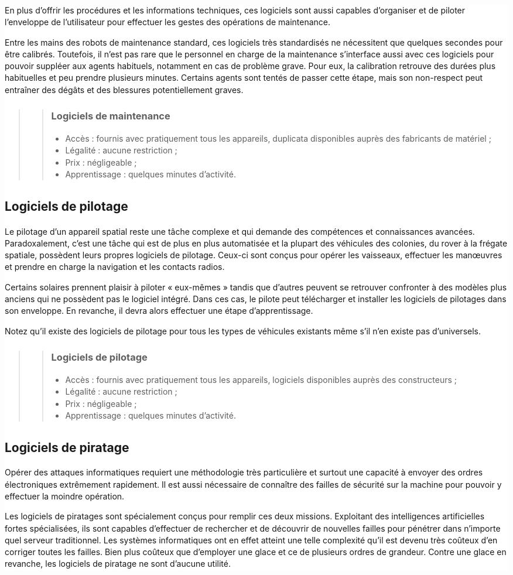 En plus d’offrir les procédures et les informations techniques, ces logiciels sont aussi capables d’organiser et de piloter l’enveloppe de l’utilisateur pour effectuer les gestes des opérations de maintenance.

Entre les mains des robots de maintenance standard, ces logiciels très standardisés ne nécessitent que quelques secondes pour être calibrés. Toutefois, il n’est pas rare que le personnel en charge de la maintenance s’interface aussi avec ces logiciels pour pouvoir suppléer aux agents habituels, notamment en cas de problème grave. Pour eux, la calibration retrouve des durées plus habituelles et peu prendre plusieurs minutes. Certains agents sont tentés de passer cette étape, mais son non-respect peut entraîner des dégâts et des blessures potentiellement graves.

>> ### Logiciels de maintenance
>> * Accès : fournis avec pratiquement tous les appareils, duplicata disponibles auprès des fabricants de matériel ;
>> * Légalité : aucune restriction ;
>> * Prix : négligeable ;
>> * Apprentissage : quelques minutes d’activité.

## Logiciels de pilotage

Le pilotage d’un appareil spatial reste une tâche complexe et qui demande des compétences et connaissances avancées. Paradoxalement, c’est une tâche qui est de plus en plus automatisée et la plupart des véhicules des colonies, du rover à la frégate spatiale, possèdent leurs propres logiciels de pilotage. Ceux-ci sont conçus pour opérer les vaisseaux, effectuer les manœuvres et prendre en charge la navigation et les contacts radios.

Certains solaires prennent plaisir à piloter « eux-mêmes » tandis que d’autres peuvent se retrouver confronter à des modèles plus anciens qui ne possèdent pas le logiciel intégré. Dans ces cas, le pilote peut télécharger et installer les logiciels de pilotages dans son enveloppe. En revanche, il devra alors effectuer une étape d’apprentissage.

Notez qu’il existe des logiciels de pilotage pour tous les types de véhicules existants même s’il n’en existe pas d’universels.

>> ### Logiciels de pilotage
>> * Accès : fournis avec pratiquement tous les appareils, logiciels disponibles auprès des constructeurs ;
>> * Légalité : aucune restriction ;
>> * Prix : négligeable ;
>> * Apprentissage : quelques minutes d’activité.

## Logiciels de piratage

Opérer des attaques informatiques requiert une méthodologie très particulière et surtout une capacité à envoyer des ordres électroniques extrêmement rapidement. Il est aussi nécessaire de connaître des failles de sécurité sur la machine pour pouvoir y effectuer la moindre opération.

Les logiciels de piratages sont spécialement conçus pour remplir ces deux missions. Exploitant des intelligences artificielles fortes spécialisées, ils sont capables d’effectuer de rechercher et de découvrir de nouvelles failles pour pénétrer dans n’importe quel serveur traditionnel. Les systèmes informatiques ont en effet atteint une telle complexité qu’il est devenu très coûteux d’en corriger toutes les failles. Bien plus coûteux que d’employer une glace et ce de plusieurs ordres de grandeur. Contre une glace en revanche, les logiciels de piratage ne sont d’aucune utilité.
